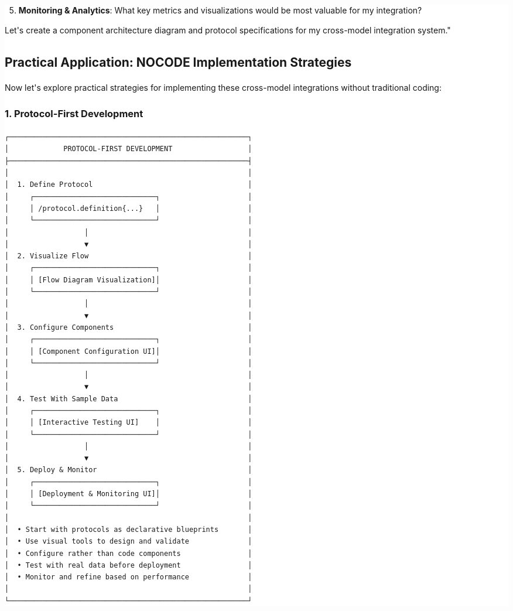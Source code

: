 5. **Monitoring & Analytics**: What key metrics and visualizations would be most valuable for my integration?

Let's create a component architecture diagram and protocol specifications for my cross-model integration system."

## Practical Application: NOCODE Implementation Strategies

Now let's explore practical strategies for implementing these cross-model integrations without traditional coding:

### 1. Protocol-First Development

```
┌─────────────────────────────────────────────────────────┐
│             PROTOCOL-FIRST DEVELOPMENT                  │
├─────────────────────────────────────────────────────────┤
│                                                         │
│  1. Define Protocol                                     │
│     ┌─────────────────────────────┐                     │
│     │ /protocol.definition{...}   │                     │
│     └─────────────────────────────┘                     │
│                  │                                      │
│                  ▼                                      │
│  2. Visualize Flow                                      │
│     ┌─────────────────────────────┐                     │
│     │ [Flow Diagram Visualization]│                     │
│     └─────────────────────────────┘                     │
│                  │                                      │
│                  ▼                                      │
│  3. Configure Components                                │
│     ┌─────────────────────────────┐                     │
│     │ [Component Configuration UI]│                     │
│     └─────────────────────────────┘                     │
│                  │                                      │
│                  ▼                                      │
│  4. Test With Sample Data                               │
│     ┌─────────────────────────────┐                     │
│     │ [Interactive Testing UI]    │                     │
│     └─────────────────────────────┘                     │
│                  │                                      │
│                  ▼                                      │
│  5. Deploy & Monitor                                    │
│     ┌─────────────────────────────┐                     │
│     │ [Deployment & Monitoring UI]│                     │
│     └─────────────────────────────┘                     │
│                                                         │
│  • Start with protocols as declarative blueprints       │
│  • Use visual tools to design and validate              │
│  • Configure rather than code components                │
│  • Test with real data before deployment                │
│  • Monitor and refine based on performance              │
│                                                         │
└─────────────────────────────────────────────────────────┘
```
